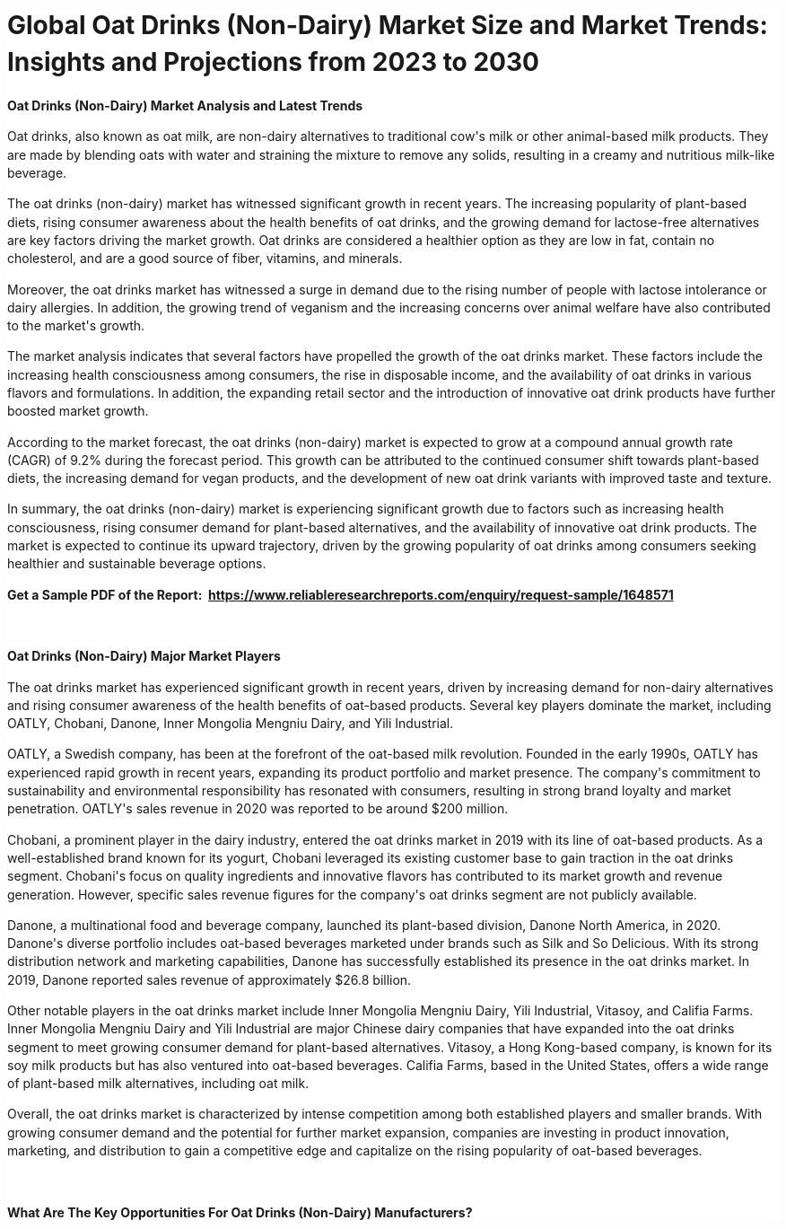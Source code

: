 <p><h1>Global Oat Drinks (Non-Dairy) Market Size and Market Trends: Insights and Projections from 2023 to 2030</h1></p><p><strong>Oat Drinks (Non-Dairy) Market Analysis and Latest Trends</strong></p>
<p><p>Oat drinks, also known as oat milk, are non-dairy alternatives to traditional cow's milk or other animal-based milk products. They are made by blending oats with water and straining the mixture to remove any solids, resulting in a creamy and nutritious milk-like beverage. </p><p>The oat drinks (non-dairy) market has witnessed significant growth in recent years. The increasing popularity of plant-based diets, rising consumer awareness about the health benefits of oat drinks, and the growing demand for lactose-free alternatives are key factors driving the market growth. Oat drinks are considered a healthier option as they are low in fat, contain no cholesterol, and are a good source of fiber, vitamins, and minerals.</p><p>Moreover, the oat drinks market has witnessed a surge in demand due to the rising number of people with lactose intolerance or dairy allergies. In addition, the growing trend of veganism and the increasing concerns over animal welfare have also contributed to the market's growth.</p><p>The market analysis indicates that several factors have propelled the growth of the oat drinks market. These factors include the increasing health consciousness among consumers, the rise in disposable income, and the availability of oat drinks in various flavors and formulations. In addition, the expanding retail sector and the introduction of innovative oat drink products have further boosted market growth.</p><p>According to the market forecast, the oat drinks (non-dairy) market is expected to grow at a compound annual growth rate (CAGR) of 9.2% during the forecast period. This growth can be attributed to the continued consumer shift towards plant-based diets, the increasing demand for vegan products, and the development of new oat drink variants with improved taste and texture.</p><p>In summary, the oat drinks (non-dairy) market is experiencing significant growth due to factors such as increasing health consciousness, rising consumer demand for plant-based alternatives, and the availability of innovative oat drink products. The market is expected to continue its upward trajectory, driven by the growing popularity of oat drinks among consumers seeking healthier and sustainable beverage options.</p></p>
<p><strong>Get a Sample PDF of the Report:&nbsp; <a href="https://www.reliableresearchreports.com/enquiry/request-sample/1648571">https://www.reliableresearchreports.com/enquiry/request-sample/1648571</a></strong></p>
<p>&nbsp;</p>
<p><strong>Oat Drinks (Non-Dairy) Major Market Players</strong></p>
<p><p>The oat drinks market has experienced significant growth in recent years, driven by increasing demand for non-dairy alternatives and rising consumer awareness of the health benefits of oat-based products. Several key players dominate the market, including OATLY, Chobani, Danone, Inner Mongolia Mengniu Dairy, and Yili Industrial.</p><p>OATLY, a Swedish company, has been at the forefront of the oat-based milk revolution. Founded in the early 1990s, OATLY has experienced rapid growth in recent years, expanding its product portfolio and market presence. The company's commitment to sustainability and environmental responsibility has resonated with consumers, resulting in strong brand loyalty and market penetration. OATLY's sales revenue in 2020 was reported to be around $200 million.</p><p>Chobani, a prominent player in the dairy industry, entered the oat drinks market in 2019 with its line of oat-based products. As a well-established brand known for its yogurt, Chobani leveraged its existing customer base to gain traction in the oat drinks segment. Chobani's focus on quality ingredients and innovative flavors has contributed to its market growth and revenue generation. However, specific sales revenue figures for the company's oat drinks segment are not publicly available.</p><p>Danone, a multinational food and beverage company, launched its plant-based division, Danone North America, in 2020. Danone's diverse portfolio includes oat-based beverages marketed under brands such as Silk and So Delicious. With its strong distribution network and marketing capabilities, Danone has successfully established its presence in the oat drinks market. In 2019, Danone reported sales revenue of approximately $26.8 billion.</p><p>Other notable players in the oat drinks market include Inner Mongolia Mengniu Dairy, Yili Industrial, Vitasoy, and Califia Farms. Inner Mongolia Mengniu Dairy and Yili Industrial are major Chinese dairy companies that have expanded into the oat drinks segment to meet growing consumer demand for plant-based alternatives. Vitasoy, a Hong Kong-based company, is known for its soy milk products but has also ventured into oat-based beverages. Califia Farms, based in the United States, offers a wide range of plant-based milk alternatives, including oat milk. </p><p>Overall, the oat drinks market is characterized by intense competition among both established players and smaller brands. With growing consumer demand and the potential for further market expansion, companies are investing in product innovation, marketing, and distribution to gain a competitive edge and capitalize on the rising popularity of oat-based beverages.</p></p>
<p>&nbsp;</p>
<p><strong>What Are The Key Opportunities For Oat Drinks (Non-Dairy) Manufacturers?</strong></p>